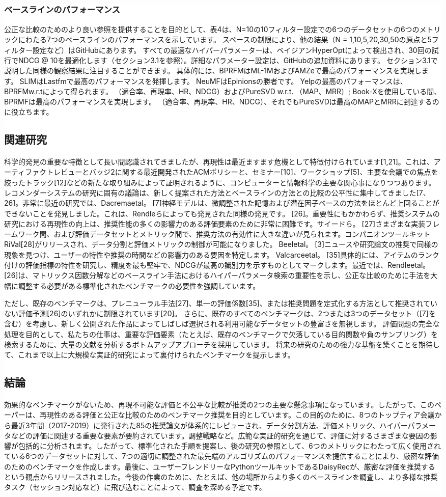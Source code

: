### ベースラインのパフォーマンス
公正な比較のためのより良い参照を提供することを目的として、表4は、N=10の10フィルター設定での6つのデータセットの6つのメトリックにわたる7つのベースラインのパフォーマンスを示しています。 スペースの制限により、他の結果（N = 1,10,5,20,30,50の原点と5フィルター設定など）はGitHubにあります。 すべての最適なハイパーパラメーターは、ベイジアンHyperOptによって検出され、30回の試行でNDCG @ 10を最適化します（セクション3.1を参照）。詳細なパラメーター設定は、GitHubの追加資料にあります。 セクション3.1で説明した同様の観察結果に注目することができます。 具体的には、BPRFMはML-1MおよびAMZeで最高のパフォーマンスを実現します。 SLIMはLastfmで最高のパフォーマンスを発揮します。 NeuMFはEpinionsの勝者です。 Yelpの最高のパフォーマンスは、BPRFMw.r.tによって得られます。 （適合率、再現率、HR、NDCG）およびPureSVD w.r.t. （MAP、MRR）; Book-Xを使用している間、BPRMFは最高のパフォーマンスを実現します。 （適合率、再現率、HR、NDCG）、それでもPureSVDは最高のMAPとMRRに到達するのに役立ちます。

## 関連研究
科学的発見の重要な特徴として長い間認識されてきましたが、再現性は最近ますます危機として特徴付けられています[1,21]。これは、アーティファクトレビューとバッジ2に関する最近開発されたACMポリシーと、セミナー[10]、ワークショップ[5]、主要な会議での焦点を絞ったトラック[12]などの新たな取り組みによって証明されるように、コンピューターと情報科学の主要な関心事になりつつあります。レコメンダーシステムの研究に固有の議論は、新しく提案された方法とベースラインの方法との比較の公平性に集中してきました[7、26]。非常に最近の研究では、Dacremaetal。 [7]神経モデルは、微調整された記憶および潜在因子ベースの方法をほとんど上回ることができないことを発見しました。これは、Rendleらによっても発見された同様の発見です。 [26]。重要性にもかかわらず、推奨システムの研究における再現性の向上は、推奨性能の多くの影響力のある評価要素のために非常に困難です。サイードら。 [27]さまざまな実装フレームワーク間、および評価データセットとメトリック間で、推奨方法の有効性に大きな違いが見られます。コンパニオンツールキットRiVal[28]がリリースされ、データ分割と評価メトリックの制御が可能になりました。 Beeletal。 [3]ニュースや研究論文の推奨で同様の現象を見つけ、ユーザーの特性や推奨の時間などの影響力のある要因を特定します。 Valcarceetal。 [35]具体的には、アイテムのランク付けの評価指標の特性を研究し、精度を最も堅牢で、NDCGが最高の識別力を示すものとしてマークします。最近では、Rendleetal。 [26]は、マトリックス因数分解などのベースライン手法におけるハイパーパラメータ検索の重要性を示し、公正な比較のために手法を大幅に調整する必要がある標準化されたベンチマークの必要性を強調しています。

ただし、既存のベンチマークは、プレニューラル手法[27]、単一の評価係数[35]、または推奨問題を定式化する方法として推奨されていない評価予測[26]のいずれかに制限されています[20]。 さらに、既存のすべてのベンチマークは、2つまたは3つのデータセット（[7]を含む）を考慮し、新しく公開された作品によってしばしば選択される利用可能なデータセットの豊富さを無視します。 評価問題の完全な処理を目的として、私たちの仕事は、重要な評価要素（たとえば、既存のベンチマークで欠落している目的関数や負のサンプリング）を検索するために、大量の文献を分析するボトムアップアプローチを採用しています。 将来の研究のための強力な基盤を築くことを期待して、これまで以上に大規模な実証的研究によって裏付けられたベンチマークを提示します。  

## 結論
効果的なベンチマークがないため、再現不可能な評価と不公平な比較が推奨の2つの主要な懸念事項になっています。したがって、このペーパーは、再現性のある評価と公正な比較のためのベンチマーク推奨を目的としています。この目的のために、8つのトップティア会議から最近3年間（2017-2019）に発行された85の推奨論文が体系的にレビューされ、データ分割方法、評価メトリック、ハイパーパラメータなどの評価に関連する重要な要素が要約されています。調整戦略など。広範な実証的研究を通じて、評価に対するさまざまな要因の影響が包括的に分析されます。したがって、標準化された手順を提案し、後の研究の参照として、6つのメトリックにわたって広く使用されている6つのデータセットに対して、7つの適切に調整された最先端のアルゴリズムのパフォーマンスを提供することにより、厳密な評価のためのベンチマークを作成します。最後に、ユーザーフレンドリーなPythonツールキットであるDaisyRecが、厳密な評価を推奨するという観点からリリースされました。今後の作業のために、たとえば、他の場所からより多くのベースラインを調査し、より多様な推奨タスク（セッション対応など）に飛び込むことによって、調査を深める予定です。